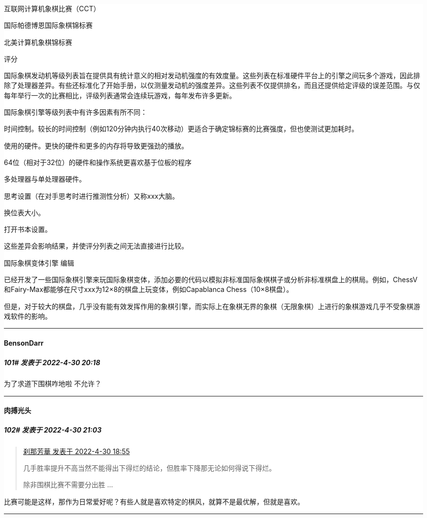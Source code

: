 互联网计算机象棋比赛（CCT）

国际帕德博恩国际象棋锦标赛

北美计算机象棋锦标赛

评分

国际象棋发动机等级列表旨在提供具有统计意义的相对发动机强度的有效度量。这些列表在标准硬件平台上的引擎之间玩多个游戏，因此排除了处理器差异。有些还标准化了开始手册，以仅测量发动机的强度差异。这些列表不仅提供排名，而且还提供给定评级的误差范围。与仅每年举行一次的比赛相比，评级列表通常会连续玩游戏，每年发布许多更新。

国际象棋引擎等级列表中有许多因素有所不同：

时间控制。较长的时间控制（例如120分钟内执行40次移动）更适合于确定锦标赛的比赛强度，但也使测试更加耗时。

使用的硬件。更快的硬件和更多的内存将导致更强劲的播放。

64位（相对于32位）的硬件和操作系统更喜欢基于位板的程序

多处理器与单处理器硬件。

思考设置（在对手思考时进行推测性分析）又称​​xxx大脑。

换位表大小。

打开书本设置。

这些差异会影响结果，并使评分列表之间无法直接进行比较。

国际象棋变体引擎 编辑

已经开发了一些国际象棋引擎来玩国际象棋变体，添加必要的代码以模拟非标准国际象棋棋子或分析非标准棋盘上的棋局。例如，ChessV和Fairy-Max都能够在尺寸xxx为12×8的棋盘上玩变体，例如Capablanca Chess（10×8棋盘）。

但是，对于较大的棋盘，几乎没有能有效发挥作用的象棋引擎，而实际上在象棋无界的象棋（无限象棋）上进行的象棋游戏几乎不受象棋游戏软件的影响。</blockquote>



*****

####  BensonDarr  
##### 101#       发表于 2022-4-30 20:18

为了求道下围棋咋地啦 不允许？



*****

####  肉搏光头  
##### 102#       发表于 2022-4-30 21:03

<blockquote><a href="httphttps://bbs.saraba1st.com/2b/forum.php?mod=redirect&amp;goto=findpost&amp;pid=55647147&amp;ptid=2067152" target="_blank">刹那芳華 发表于 2022-4-30 18:55</a>

几手胜率提升不高当然不能得出下得烂的结论，但胜率下降那无论如何得说下得烂。

除非围棋比赛不需要分出胜 ...</blockquote>
比赛可能是这样，那作为日常爱好呢？有些人就是喜欢特定的棋风，就算不是最优解，但就是喜欢。



*****
